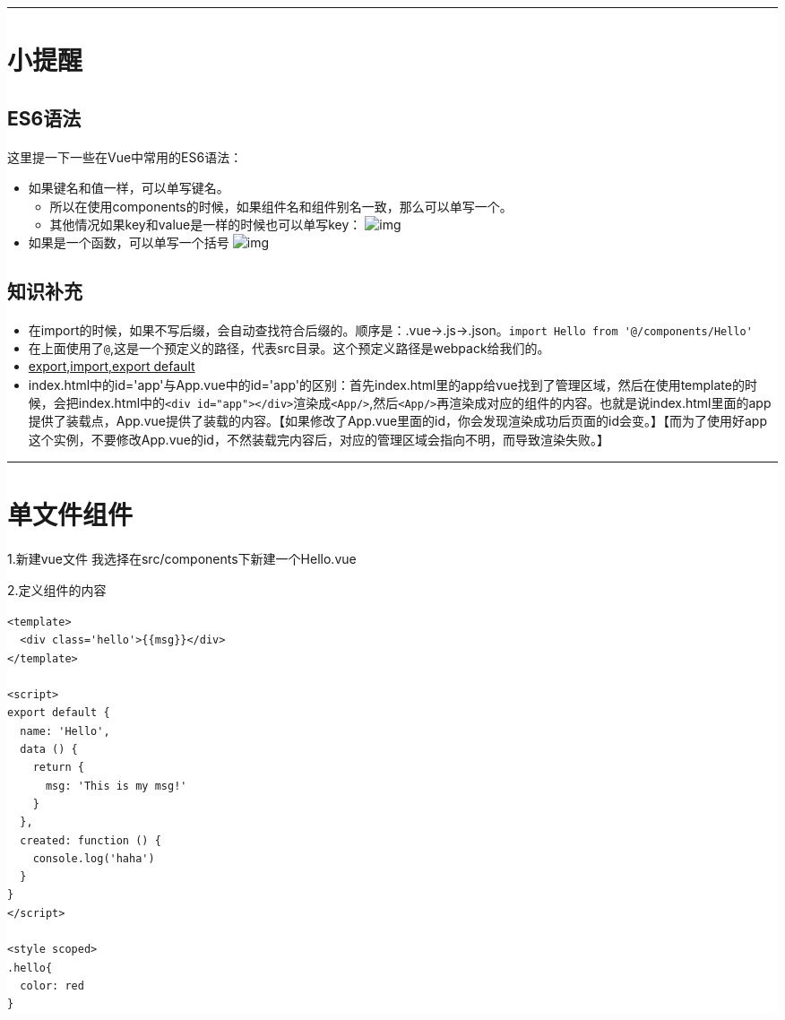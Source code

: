 ------

# 小提醒



## ES6语法

这里提一下一些在Vue中常用的ES6语法：

- 如果键名和值一样，可以单写键名。
  - 所以在使用components的时候，如果组件名和组件别名一致，那么可以单写一个。
  - 其他情况如果key和value是一样的时候也可以单写key：
    ![img](https://progor.oss-cn-shenzhen.aliyuncs.com/img/20190127164437.png)
- 如果是一个函数，可以单写一个括号
  ![img](https://progor.oss-cn-shenzhen.aliyuncs.com/img/20190127163601.png)



## 知识补充

- 在import的时候，如果不写后缀，会自动查找符合后缀的。顺序是：.vue->.js->.json。`import Hello from '@/components/Hello'`
- 在上面使用了`@`,这是一个预定义的路径，代表src目录。这个预定义路径是webpack给我们的。
- [export,import,export default](https://www.cnblogs.com/xiaotanke/p/7448383.html)
- index.html中的id='app'与App.vue中的id='app'的区别：首先index.html里的app给vue找到了管理区域，然后在使用template的时候，会把index.html中的`<div id="app"></div>`渲染成`<App/>`,然后`<App/>`再渲染成对应的组件的内容。也就是说index.html里面的app提供了装载点，App.vue提供了装载的内容。【如果修改了App.vue里面的id，你会发现渲染成功后页面的id会变。】【而为了使用好app这个实例，不要修改App.vue的id，不然装载完内容后，对应的管理区域会指向不明，而导致渲染失败。】



------

# 单文件组件



1.新建vue文件
我选择在src/components下新建一个Hello.vue


2.定义组件的内容

```
<template>
  <div class='hello'>{{msg}}</div>
</template>

<script>
export default {
  name: 'Hello',
  data () {
    return {
      msg: 'This is my msg!'
    }
  },
  created: function () {
    console.log('haha')
  }
}
</script>

<style scoped>
.hello{
  color: red
}
```